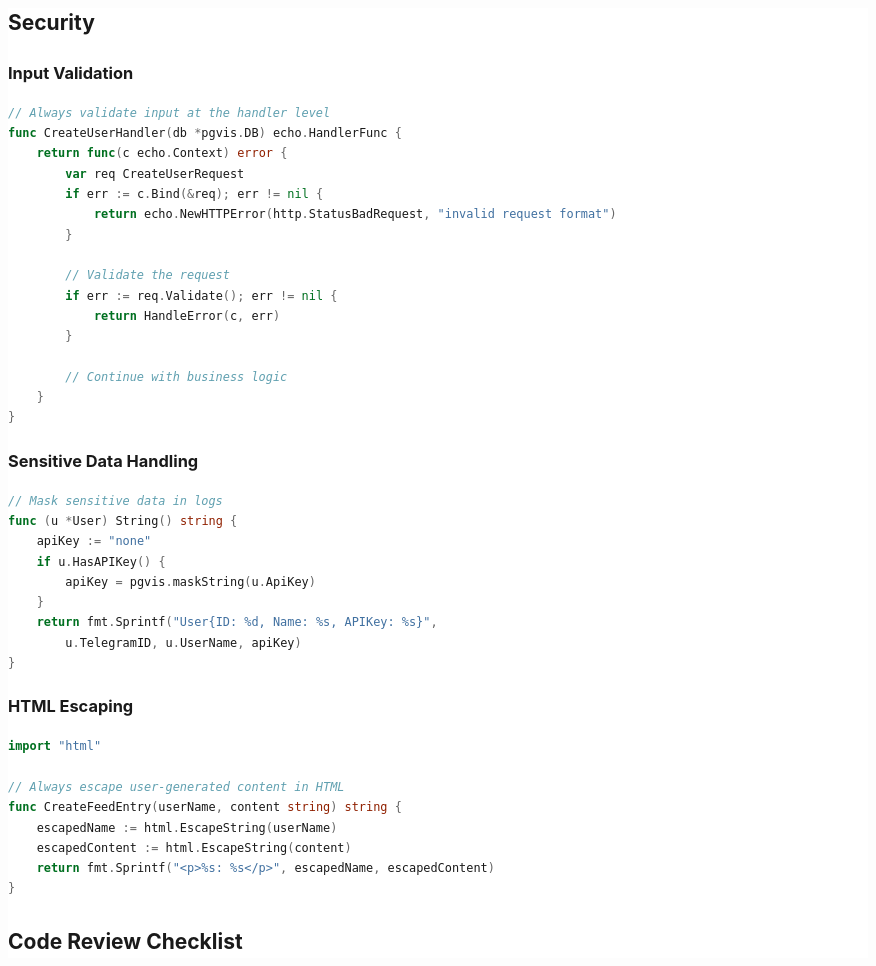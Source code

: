 ## Security

### Input Validation

```go
// Always validate input at the handler level
func CreateUserHandler(db *pgvis.DB) echo.HandlerFunc {
    return func(c echo.Context) error {
        var req CreateUserRequest
        if err := c.Bind(&req); err != nil {
            return echo.NewHTTPError(http.StatusBadRequest, "invalid request format")
        }

        // Validate the request
        if err := req.Validate(); err != nil {
            return HandleError(c, err)
        }

        // Continue with business logic
    }
}
```

### Sensitive Data Handling

```go
// Mask sensitive data in logs
func (u *User) String() string {
    apiKey := "none"
    if u.HasAPIKey() {
        apiKey = pgvis.maskString(u.ApiKey)
    }
    return fmt.Sprintf("User{ID: %d, Name: %s, APIKey: %s}",
        u.TelegramID, u.UserName, apiKey)
}
```

### HTML Escaping

```go
import "html"

// Always escape user-generated content in HTML
func CreateFeedEntry(userName, content string) string {
    escapedName := html.EscapeString(userName)
    escapedContent := html.EscapeString(content)
    return fmt.Sprintf("<p>%s: %s</p>", escapedName, escapedContent)
}
```

## Code Review Checklist
